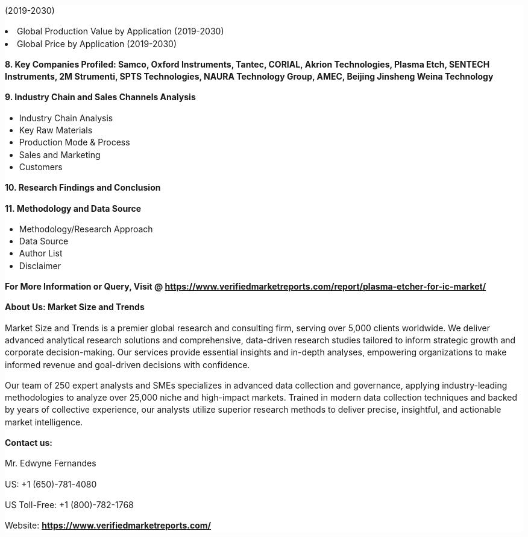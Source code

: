 (2019-2030)</li><li>Global Production Value by Application (2019-2030)</li><li>Global Price by Application (2019-2030)</li></ul><p><strong>8. Key Companies Profiled: Samco, Oxford Instruments, Tantec, CORIAL, Akrion Technologies, Plasma Etch, SENTECH Instruments, 2M Strumenti, SPTS Technologies, NAURA Technology Group, AMEC, Beijing Jinsheng Weina Technology</strong></p><p><strong>9. Industry Chain and Sales Channels Analysis</strong></p><ul><li>Industry Chain Analysis</li><li>Key Raw Materials</li><li>Production Mode &amp; Process</li><li>Sales and Marketing</li><li>Customers</li></ul><p><strong>10. Research Findings and Conclusion</strong></p><p><strong>11. Methodology and Data Source</strong></p><ul><li>Methodology/Research Approach</li><li>Data Source</li><li>Author List</li><li>Disclaimer</li></ul></p><p><strong>For More Information or Query, Visit @ <a href="https://www.verifiedmarketreports.com/report/plasma-etcher-for-ic-market/">https://www.verifiedmarketreports.com/report/plasma-etcher-for-ic-market/</a></strong></p><p><strong>About Us: Market Size and Trends</strong></p><p>Market Size and Trends is a premier global research and consulting firm, serving over 5,000 clients worldwide. We deliver advanced analytical research solutions and comprehensive, data-driven research studies tailored to inform strategic growth and corporate decision-making. Our services provide essential insights and in-depth analyses, empowering organizations to make informed revenue and goal-driven decisions with confidence.</p><p>Our team of 250 expert analysts and SMEs specializes in advanced data collection and governance, applying industry-leading methodologies to analyze over 25,000 niche and high-impact markets. Trained in modern data collection techniques and backed by years of collective experience, our analysts utilize superior research methods to deliver precise, insightful, and actionable market intelligence.</p><p><strong>Contact us:</strong></p><p>Mr. Edwyne Fernandes</p><p>US: +1 (650)-781-4080</p><p>US Toll-Free: +1 (800)-782-1768</p><p>Website: <strong><a href="https://www.verifiedmarketreports.com/">https://www.verifiedmarketreports.com/</a></strong></p>
